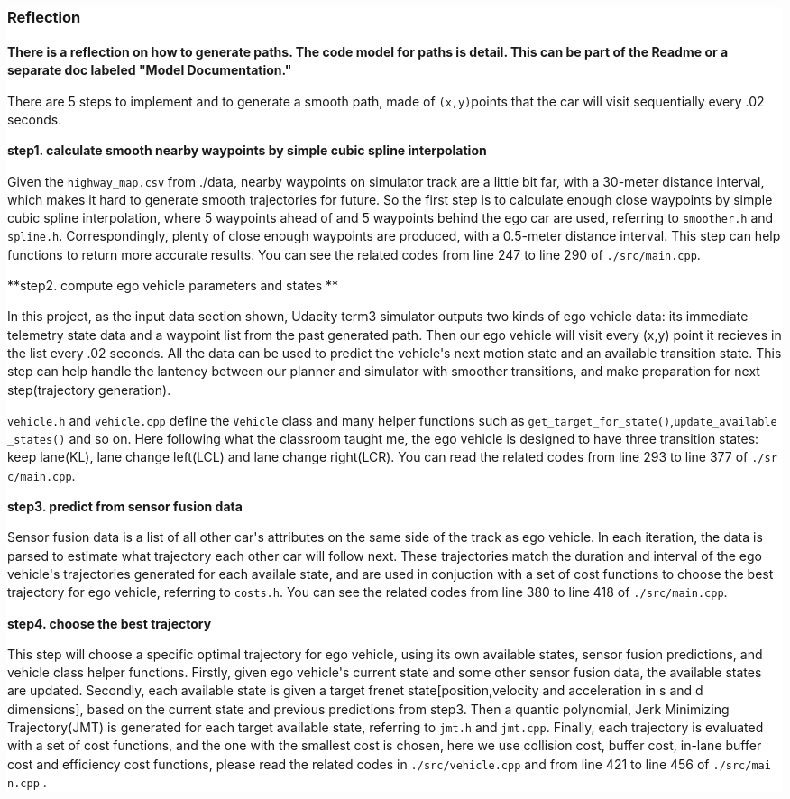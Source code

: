 
### Reflection

**There is a reflection on how to generate paths. The code model for paths is detail. This can be part of the Readme or a separate doc labeled "Model Documentation."**

There are 5 steps to implement and to generate a smooth path, made of `(x,y)`points that the car will visit sequentially every .02 seconds.

**step1. calculate smooth nearby waypoints by simple cubic spline interpolation**

Given the `highway_map.csv` from ./data, nearby waypoints on simulator track are a little bit far, with a 30-meter distance interval, which makes it hard to generate smooth trajectories for future. So the first step is to calculate enough close waypoints by simple cubic spline interpolation, where 5 waypoints ahead of and 5 waypoints behind the ego car are used, referring to `smoother.h` and `spline.h`. Correspondingly, plenty of close enough waypoints are produced, with a 0.5-meter distance interval. This step can help functions to return more accurate results. You can see the related codes from line 247 to line 290 of `./src/main.cpp`.

**step2. compute ego vehicle parameters and states **

In this project, as the input data section shown, Udacity term3 simulator outputs two kinds of ego vehicle data: its immediate telemetry state data and a waypoint list from the past generated path. Then our ego vehicle will visit every (x,y) point it recieves in the list every .02 seconds. All the data can be used to predict the vehicle's next motion state and an available transition state. This step can help handle the lantency between our planner and simulator with smoother transitions, and make preparation for next step(trajectory generation). 

`vehicle.h` and `vehicle.cpp` define the `Vehicle` class and many helper functions such as `get_target_for_state()`,`update_available_states()` and so on. Here following what the classroom taught me, the ego vehicle is designed to have three transition states: keep lane(KL), lane change left(LCL) and lane change right(LCR). You can read the related codes from line 293 to line 377 of `./src/main.cpp`.

**step3. predict from sensor fusion data**

Sensor fusion data is a list of all other car's attributes on the same side of the track as ego vehicle. In each iteration, the data is parsed to estimate what trajectory each other car will follow next. These trajectories match the duration and interval of the ego vehicle's trajectories generated for each availale state, and are used in conjuction with a set of cost functions to choose the best trajectory for ego vehicle, referring to `costs.h`. You can see the related codes from line 380 to line 418 of `./src/main.cpp`.

**step4. choose the best trajectory**

This step will choose a specific optimal trajectory for ego vehicle, using its own available states, sensor fusion predictions, and vehicle class helper functions. Firstly, given ego vehicle's current state and some other sensor fusion data, the available states are updated. Secondly, each available state is given a target frenet state[position,velocity and acceleration in s and d dimensions], based on the current state and previous predictions from step3. Then a quantic polynomial, Jerk Minimizing Trajectory(JMT) is generated for each target available state, referring to `jmt.h` and `jmt.cpp`. Finally, each trajectory is evaluated with a set of cost functions, and the one with the smallest cost is chosen, here we use collision cost, buffer cost, in-lane buffer cost and efficiency cost functions, please read the related codes in `./src/vehicle.cpp` and from line 421 to line 456 of `./src/main.cpp` .
